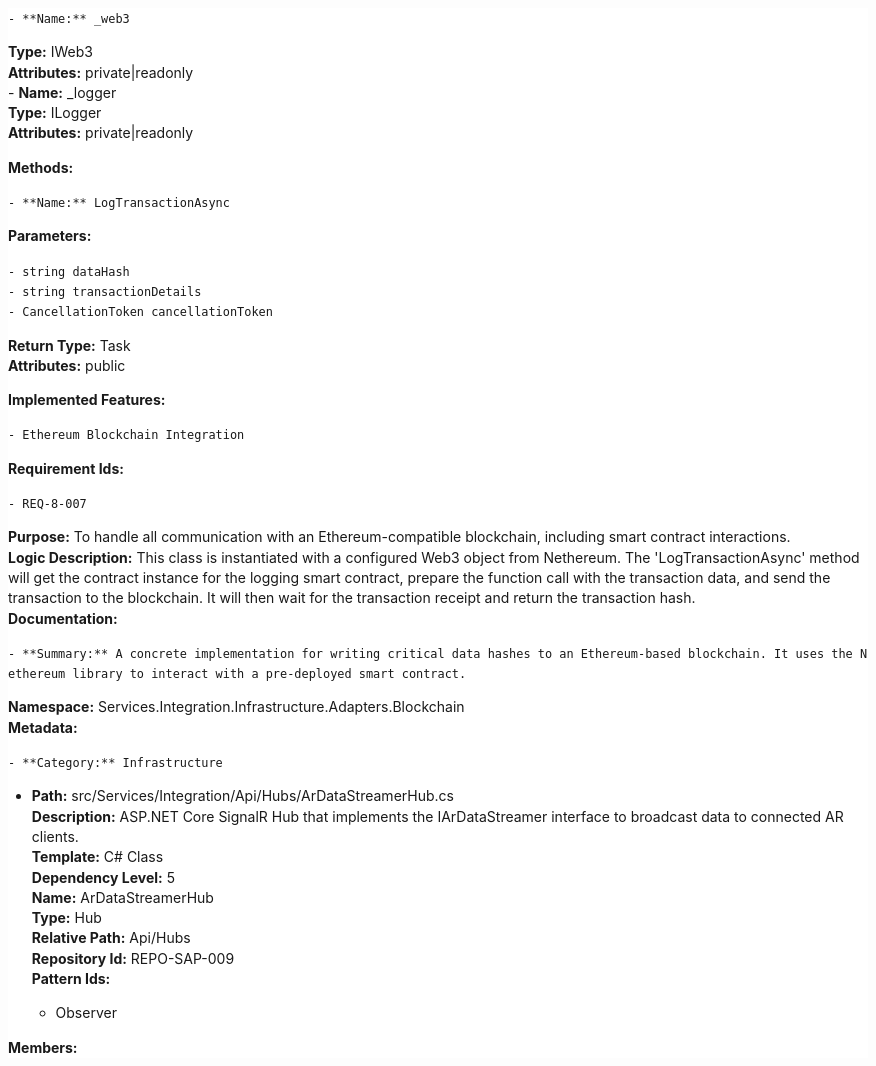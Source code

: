     - **Name:** _web3  
**Type:** IWeb3  
**Attributes:** private|readonly  
    - **Name:** _logger  
**Type:** ILogger<EthereumAdapter>  
**Attributes:** private|readonly  
    
**Methods:**
    
    - **Name:** LogTransactionAsync  
**Parameters:**
    
    - string dataHash
    - string transactionDetails
    - CancellationToken cancellationToken
    
**Return Type:** Task<string>  
**Attributes:** public  
    
**Implemented Features:**
    
    - Ethereum Blockchain Integration
    
**Requirement Ids:**
    
    - REQ-8-007
    
**Purpose:** To handle all communication with an Ethereum-compatible blockchain, including smart contract interactions.  
**Logic Description:** This class is instantiated with a configured Web3 object from Nethereum. The 'LogTransactionAsync' method will get the contract instance for the logging smart contract, prepare the function call with the transaction data, and send the transaction to the blockchain. It will then wait for the transaction receipt and return the transaction hash.  
**Documentation:**
    
    - **Summary:** A concrete implementation for writing critical data hashes to an Ethereum-based blockchain. It uses the Nethereum library to interact with a pre-deployed smart contract.
    
**Namespace:** Services.Integration.Infrastructure.Adapters.Blockchain  
**Metadata:**
    
    - **Category:** Infrastructure
    
- **Path:** src/Services/Integration/Api/Hubs/ArDataStreamerHub.cs  
**Description:** ASP.NET Core SignalR Hub that implements the IArDataStreamer interface to broadcast data to connected AR clients.  
**Template:** C# Class  
**Dependency Level:** 5  
**Name:** ArDataStreamerHub  
**Type:** Hub  
**Relative Path:** Api/Hubs  
**Repository Id:** REPO-SAP-009  
**Pattern Ids:**
    
    - Observer
    
**Members:**
    